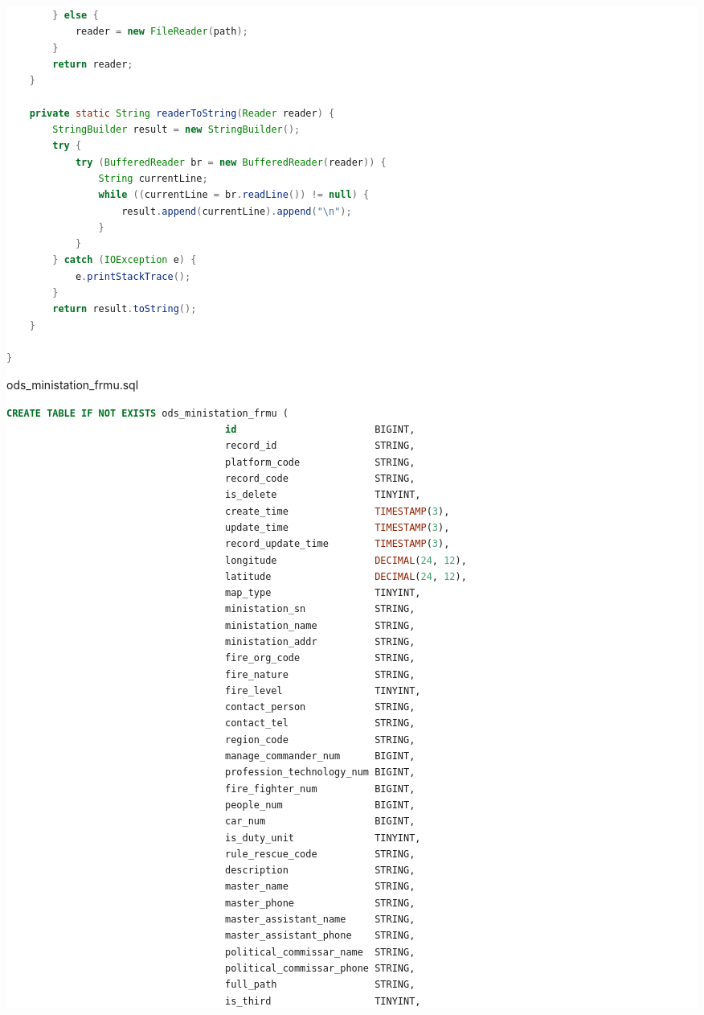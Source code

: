 ```java
        } else {
            reader = new FileReader(path);
        }
        return reader;
    }

    private static String readerToString(Reader reader) {
        StringBuilder result = new StringBuilder();
        try {
            try (BufferedReader br = new BufferedReader(reader)) {
                String currentLine;
                while ((currentLine = br.readLine()) != null) {
                    result.append(currentLine).append("\n");
                }
            }
        } catch (IOException e) {
            e.printStackTrace();
        }
        return result.toString();
    }

}
```

ods_ministation_frmu.sql

```sql
CREATE TABLE IF NOT EXISTS ods_ministation_frmu (
                                      id                        BIGINT,
                                      record_id                 STRING,
                                      platform_code             STRING,
                                      record_code               STRING,
                                      is_delete                 TINYINT,
                                      create_time               TIMESTAMP(3),
                                      update_time               TIMESTAMP(3),
                                      record_update_time        TIMESTAMP(3),
                                      longitude                 DECIMAL(24, 12),
                                      latitude                  DECIMAL(24, 12),
                                      map_type                  TINYINT,
                                      ministation_sn            STRING,
                                      ministation_name          STRING,
                                      ministation_addr          STRING,
                                      fire_org_code             STRING,
                                      fire_nature               STRING,
                                      fire_level                TINYINT,
                                      contact_person            STRING,
                                      contact_tel               STRING,
                                      region_code               STRING,
                                      manage_commander_num      BIGINT,
                                      profession_technology_num BIGINT,
                                      fire_fighter_num          BIGINT,
                                      people_num                BIGINT,
                                      car_num                   BIGINT,
                                      is_duty_unit              TINYINT,
                                      rule_rescue_code          STRING,
                                      description               STRING,
                                      master_name               STRING,
                                      master_phone              STRING,
                                      master_assistant_name     STRING,
                                      master_assistant_phone    STRING,
                                      political_commissar_name  STRING,
                                      political_commissar_phone STRING,
                                      full_path                 STRING,
                                      is_third                  TINYINT,
```